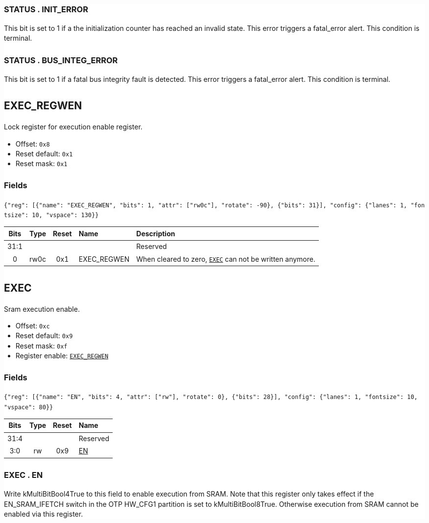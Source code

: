 ### STATUS . INIT_ERROR
This bit is set to 1 if a the initialization counter has reached an invalid state.
This error triggers a fatal_error alert.
This condition is terminal.

### STATUS . BUS_INTEG_ERROR
This bit is set to 1 if a fatal bus integrity fault is detected.
This error triggers a fatal_error alert.
This condition is terminal.

## EXEC_REGWEN
Lock register for execution enable register.
- Offset: `0x8`
- Reset default: `0x1`
- Reset mask: `0x1`

### Fields

```wavejson
{"reg": [{"name": "EXEC_REGWEN", "bits": 1, "attr": ["rw0c"], "rotate": -90}, {"bits": 31}], "config": {"lanes": 1, "fontsize": 10, "vspace": 130}}
```

|  Bits  |  Type  |  Reset  | Name        | Description                                                       |
|:------:|:------:|:-------:|:------------|:------------------------------------------------------------------|
|  31:1  |        |         |             | Reserved                                                          |
|   0    |  rw0c  |   0x1   | EXEC_REGWEN | When cleared to zero, [`EXEC`](#exec) can not be written anymore. |

## EXEC
Sram execution enable.
- Offset: `0xc`
- Reset default: `0x9`
- Reset mask: `0xf`
- Register enable: [`EXEC_REGWEN`](#exec_regwen)

### Fields

```wavejson
{"reg": [{"name": "EN", "bits": 4, "attr": ["rw"], "rotate": 0}, {"bits": 28}], "config": {"lanes": 1, "fontsize": 10, "vspace": 80}}
```

|  Bits  |  Type  |  Reset  | Name            |
|:------:|:------:|:-------:|:----------------|
|  31:4  |        |         | Reserved        |
|  3:0   |   rw   |   0x9   | [EN](#exec--en) |

### EXEC . EN
Write kMultiBitBool4True to this field to enable execution from SRAM.
Note that this register only takes effect if the EN_SRAM_IFETCH switch
in the OTP HW_CFG1 partition is set to kMultiBitBool8True. Otherwise execution
from SRAM cannot be enabled via this register.
